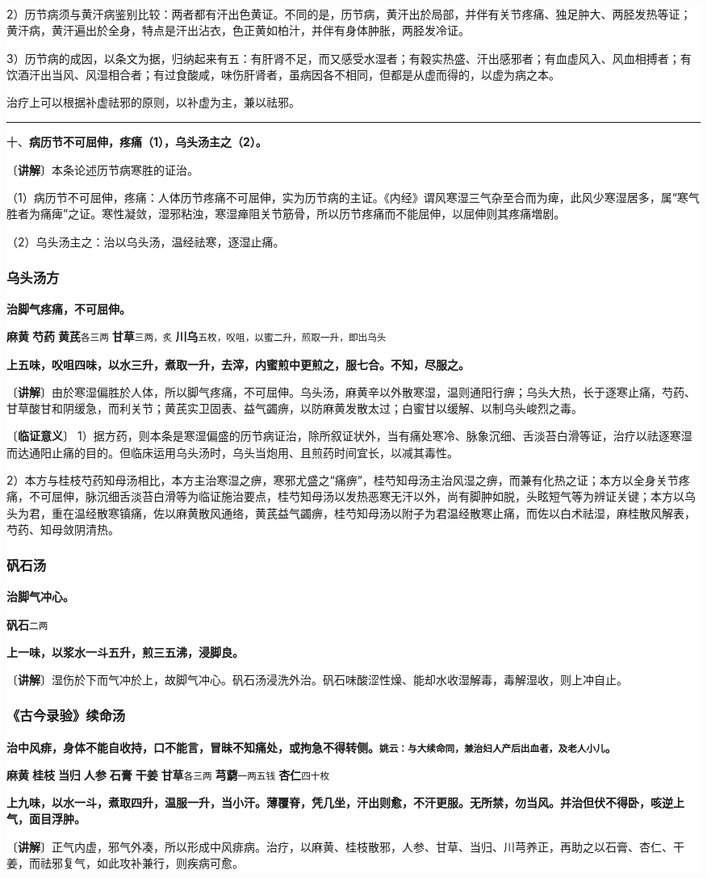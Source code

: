 2）历节病须与黄汗病鉴别比较：两者都有汗出色黄证。不同的是，历节病，黄汗出於局部，并伴有关节疼痛、独足肿大、两胫发热等证；黄汗病，黄汗遍出於全身，特点是汗出沾衣，色正黄如柏汁，并伴有身体肿胀，两胫发冷证。

3）历节病的成因，以条文为据，归纳起来有五：有肝肾不足，而又感受水湿者；有穀实热盛、汗出感邪者；有血虚风入、风血相搏者；有饮酒汗出当风、风湿相合者；有过食酸咸，味伤肝肾者，虽病因各不相同，但都是从虚而得的，以虚为病之本。

治疗上可以根据补虚祛邪的原则，以补虚为主，兼以祛邪。

------

十、**病历节不可屈伸，疼痛（1），乌头汤主之（2）。**

〔**讲解**〕本条论述历节病寒胜的证治。

（1）病历节不可屈伸，疼痛：人体历节疼痛不可屈伸，实为历节病的主证。《内经》谓风寒湿三气杂至合而为痺，此风少寒湿居多，属“寒气胜者为痛痺”之证。寒性凝敛，湿邪粘浊，寒湿瘅阻关节筋骨，所以历节疼痛而不能屈伸，以屈伸则其疼痛増剧。

（2）乌头汤主之：治以乌头汤，温经祛寒，逐湿止痛。

### 乌头汤方 

**治脚气疼痛，不可屈伸。**

**麻黄** **芍药** **黄芪**<small>各三两</small> **甘草**<small>三两，炙</small> **川乌**<small>五枚，㕮咀，以蜜二升，煎取一升，即出乌头</small>

**上五味，㕮咀四味，以水三升，煮取一升，去滓，内蜜煎中更煎之，服七合。不知，尽服之。**

〔**讲解**〕由於寒湿偏胜於人体，所以脚气疼痛，不可屈伸。乌头汤，麻黄辛以外散寒湿，温则通阳行痹；乌头大热，长于逐寒止痛，芍药、甘草酸甘和阴缓急，而利关节；黄芪实卫固表、益气蠲痹，以防麻黄发散太过；白蜜甘以缓解、以制乌头峻烈之毒。

〔**临证意义**〕  1）据方药，则本条是寒湿偏盛的历节病证治，除所叙证状外，当有痛处寒冷、脉象沉细、舌淡苔白滑等证，治疗以祛逐寒湿而达通阳止痛的目的。但临床运用乌头汤时，乌头当炮用、且煎药时间宜长，以减其毒性。

2）本方与桂枝芍药知母汤相比，本方主治寒湿之痹，寒邪尤盛之“痛痹”，桂芍知母汤主治风湿之痹，而兼有化热之证；本方以全身关节疼痛，不可屈伸，脉沉细舌淡苔白滑等为临证施治要点，桂芍知母汤以发热恶寒无汗以外，尚有脚肿如脱，头眩短气等为辨证关键；本方以乌头为君，重在温经散寒镇痛，佐以麻黄散风通络，黄芪益气蠲痹，桂芍知母汤以附子为君温经散寒止痛，而佐以白术祛湿，麻桂散风解表，芍药、知母敛阴清热。



### 矾石汤 

**治脚气冲心。**

**矾石**<small>二两</small>

**上一味，以浆水一斗五升，煎三五沸，浸脚良。**

〔**讲解**〕湿伤於下而气冲於上，故脚气冲心。矾石汤浸洗外治。矾石味酸涩性燥、能却水收湿解毒，毒解湿收，则上冲自止。



### 《古今录验》续命汤

**治中风痱，身体不能自收持，口不能言，冒昧不知痛处，或拘急不得转侧。<small>姚云：与大续命同，兼治妇人产后出血者，及老人小儿</small>。**

**麻黄** **桂枝** **当归** **人参** **石膏** **干姜** **甘草**<small>各三两</small> **芎藭**<small>一两五钱</small> **杏仁**<small>四十枚</small>

**上九味，以水一斗，煮取四升，温服一升，当小汗。薄覆脊，凭几坐，汗出则愈，不汗更服。无所禁，勿当风。并治但伏不得卧，咳逆上气，面目浮肿。**

〔**讲解**〕正气内虚，邪气外凑，所以形成中风痱病。治疗，以麻黄、桂枝散邪，人参、甘草、当归、川芎养正，再助之以石膏、杏仁、干姜，而祛邪复气，如此攻补兼行，则疾病可愈。
